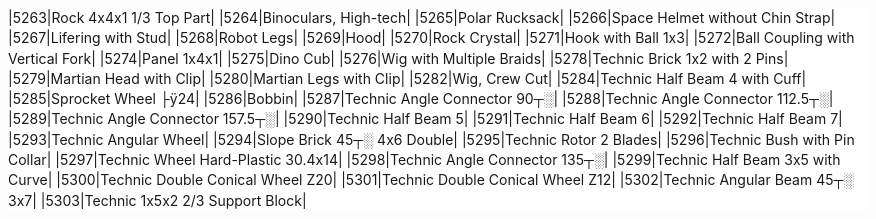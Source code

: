 |5263|Rock 4x4x1 1/3 Top Part|
|5264|Binoculars, High-tech|
|5265|Polar Rucksack|
|5266|Space Helmet without Chin Strap|
|5267|Lifering with Stud|
|5268|Robot Legs|
|5269|Hood|
|5270|Rock Crystal|
|5271|Hook with Ball 1x3|
|5272|Ball Coupling with Vertical Fork|
|5274|Panel 1x4x1|
|5275|Dino Cub|
|5276|Wig with Multiple Braids|
|5278|Technic Brick 1x2 with 2 Pins|
|5279|Martian Head with Clip|
|5280|Martian Legs with Clip|
|5282|Wig, Crew Cut|
|5284|Technic Half Beam 4 with Cuff|
|5285|Sprocket Wheel ├ÿ24|
|5286|Bobbin|
|5287|Technic Angle Connector 90┬░|
|5288|Technic Angle Connector 112.5┬░|
|5289|Technic Angle Connector 157.5┬░|
|5290|Technic Half Beam 5|
|5291|Technic Half Beam 6|
|5292|Technic Half Beam 7|
|5293|Technic Angular Wheel|
|5294|Slope Brick 45┬░ 4x6 Double|
|5295|Technic Rotor 2 Blades|
|5296|Technic Bush with Pin Collar|
|5297|Technic Wheel Hard-Plastic 30.4x14|
|5298|Technic Angle Connector 135┬░|
|5299|Technic Half Beam 3x5 with Curve|
|5300|Technic Double Conical Wheel Z20|
|5301|Technic Double Conical Wheel Z12|
|5302|Technic Angular Beam 45┬░ 3x7|
|5303|Technic 1x5x2 2/3 Support Block|